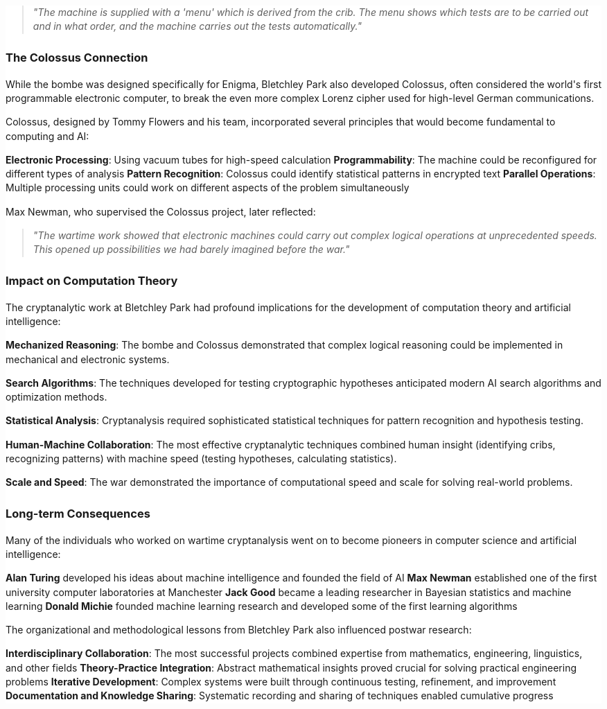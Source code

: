 > _"The machine is supplied with a 'menu' which is derived from the crib. The menu shows which tests are to be carried out and in what order, and the machine carries out the tests automatically."_

### The Colossus Connection

While the bombe was designed specifically for Enigma, Bletchley Park also developed Colossus, often considered the world's first programmable electronic computer, to break the even more complex Lorenz cipher used for high-level German communications.

Colossus, designed by Tommy Flowers and his team, incorporated several principles that would become fundamental to computing and AI:

**Electronic Processing**: Using vacuum tubes for high-speed calculation **Programmability**: The machine could be reconfigured for different types of analysis **Pattern Recognition**: Colossus could identify statistical patterns in encrypted text **Parallel Operations**: Multiple processing units could work on different aspects of the problem simultaneously

Max Newman, who supervised the Colossus project, later reflected:

> _"The wartime work showed that electronic machines could carry out complex logical operations at unprecedented speeds. This opened up possibilities we had barely imagined before the war."_

### Impact on Computation Theory

The cryptanalytic work at Bletchley Park had profound implications for the development of computation theory and artificial intelligence:

**Mechanized Reasoning**: The bombe and Colossus demonstrated that complex logical reasoning could be implemented in mechanical and electronic systems.

**Search Algorithms**: The techniques developed for testing cryptographic hypotheses anticipated modern AI search algorithms and optimization methods.

**Statistical Analysis**: Cryptanalysis required sophisticated statistical techniques for pattern recognition and hypothesis testing.

**Human-Machine Collaboration**: The most effective cryptanalytic techniques combined human insight (identifying cribs, recognizing patterns) with machine speed (testing hypotheses, calculating statistics).

**Scale and Speed**: The war demonstrated the importance of computational speed and scale for solving real-world problems.

### Long-term Consequences

Many of the individuals who worked on wartime cryptanalysis went on to become pioneers in computer science and artificial intelligence:

**Alan Turing** developed his ideas about machine intelligence and founded the field of AI **Max Newman** established one of the first university computer laboratories at Manchester **Jack Good** became a leading researcher in Bayesian statistics and machine learning **Donald Michie** founded machine learning research and developed some of the first learning algorithms

The organizational and methodological lessons from Bletchley Park also influenced postwar research:

**Interdisciplinary Collaboration**: The most successful projects combined expertise from mathematics, engineering, linguistics, and other fields **Theory-Practice Integration**: Abstract mathematical insights proved crucial for solving practical engineering problems **Iterative Development**: Complex systems were built through continuous testing, refinement, and improvement **Documentation and Knowledge Sharing**: Systematic recording and sharing of techniques enabled cumulative progress
